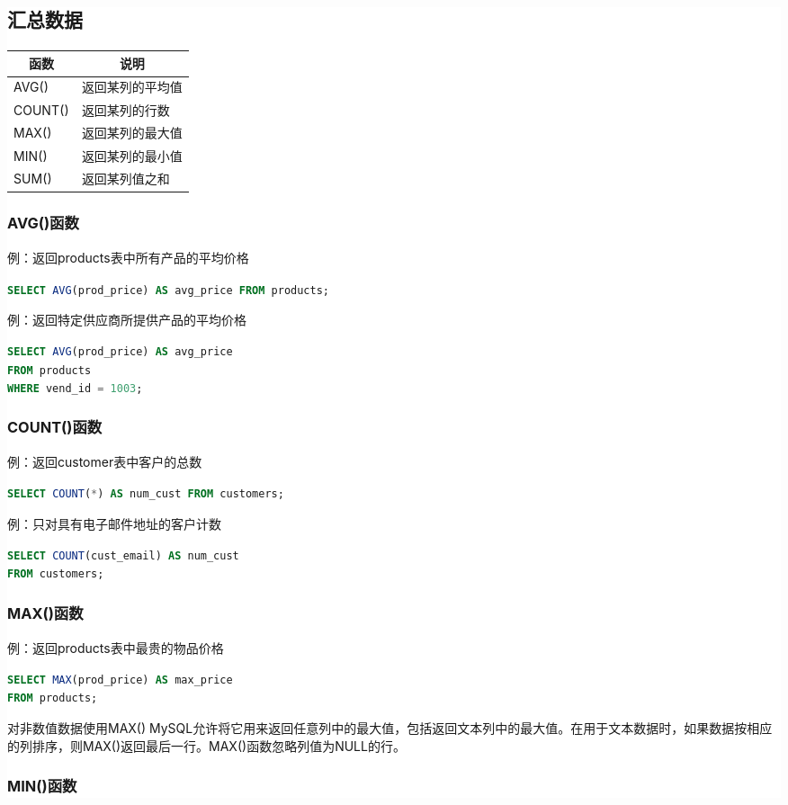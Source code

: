 ## 汇总数据

| 函数 | 说明 |
|-----|-----|
|AVG()|返回某列的平均值|
|COUNT()|返回某列的行数|
|MAX()|返回某列的最大值|
|MIN()|返回某列的最小值|
|SUM()|返回某列值之和|

### AVG()函数

例：返回products表中所有产品的平均价格

```sql
SELECT AVG(prod_price) AS avg_price FROM products;
```

例：返回特定供应商所提供产品的平均价格

```sql
SELECT AVG(prod_price) AS avg_price
FROM products
WHERE vend_id = 1003;
```

### COUNT()函数

例：返回customer表中客户的总数

```sql
SELECT COUNT(*) AS num_cust FROM customers;
```

例：只对具有电子邮件地址的客户计数

```sql
SELECT COUNT(cust_email) AS num_cust
FROM customers;
```

### MAX()函数

例：返回products表中最贵的物品价格

```sql
SELECT MAX(prod_price) AS max_price
FROM products;
```

对非数值数据使用MAX()
MySQL允许将它用来返回任意列中的最大值，包括返回文本列中的最大值。在用于文本数据时，如果数据按相应的列排序，则MAX()返回最后一行。MAX()函数忽略列值为NULL的行。

### MIN()函数
